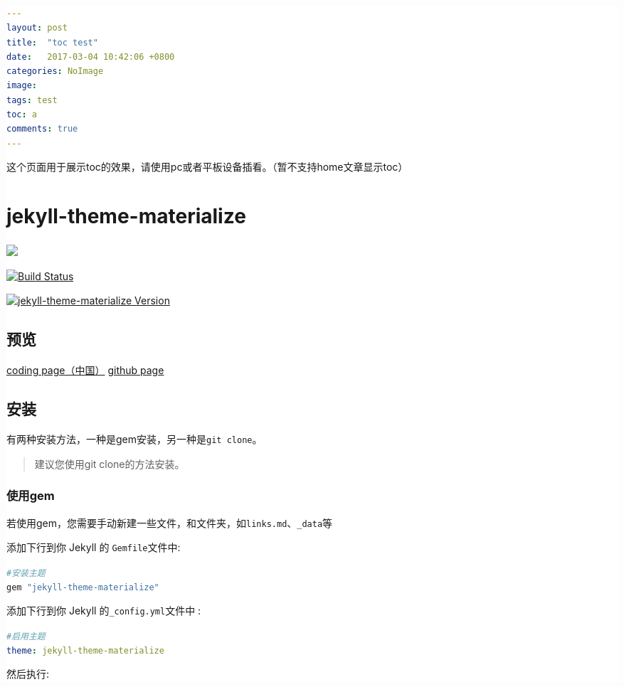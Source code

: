 ```yaml
---
layout: post
title:  "toc test"
date:   2017-03-04 10:42:06 +0800
categories: NoImage
image:
tags: test
toc: a
comments: true
---
```

这个页面用于展示toc的效果，请使用pc或者平板设备插看。（暂不支持home文章显示toc）

# jekyll-theme-materialize

![](https://ooo.0o0.ooo/2017/03/15/58c9345cdcfdf.png)

[![Build Status](https://travis-ci.org/KeJunMao/jekyll-theme-materialize.svg?branch=master)](https://travis-ci.org/KeJunMao/jekyll-theme-materialize)

[![jekyll-theme-materialize Version](https://badge.fury.io/rb/jekyll-theme-materialize.svg)](https://badge.fury.io/rb/jekyll-theme-materialize)

## 预览

[coding page（中国）](http://kejun.coding.me/jekyll-theme-materialize/)
[github page](https://kejunmao.github.io/jekyll-theme-materialize/)

## 安装

有两种安装方法，一种是gem安装，另一种是`git clone`。

> 建议您使用git clone的方法安装。

### 使用gem

若使用gem，您需要手动新建一些文件，和文件夹，如`links.md`、`_data`等

添加下行到你 Jekyll 的 `Gemfile`文件中:

```ruby
#安装主题
gem "jekyll-theme-materialize"
```

添加下行到你 Jekyll 的`_config.yml`文件中 :

```yaml
#启用主题
theme: jekyll-theme-materialize
```
然后执行:
